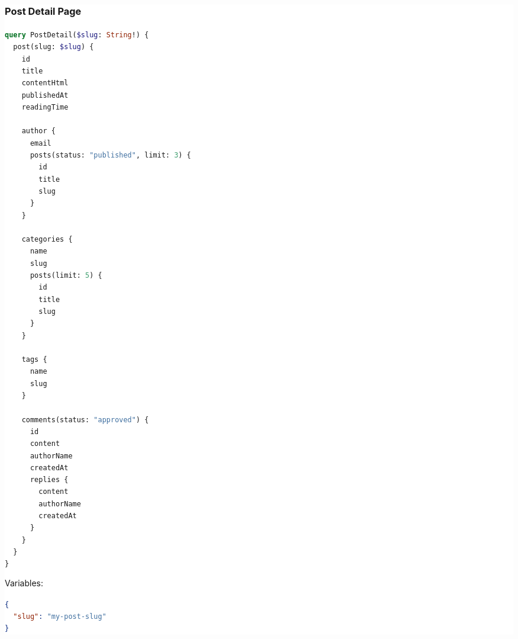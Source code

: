 ### Post Detail Page

```graphql
query PostDetail($slug: String!) {
  post(slug: $slug) {
    id
    title
    contentHtml
    publishedAt
    readingTime
    
    author {
      email
      posts(status: "published", limit: 3) {
        id
        title
        slug
      }
    }
    
    categories {
      name
      slug
      posts(limit: 5) {
        id
        title
        slug
      }
    }
    
    tags {
      name
      slug
    }
    
    comments(status: "approved") {
      id
      content
      authorName
      createdAt
      replies {
        content
        authorName
        createdAt
      }
    }
  }
}
```

Variables:
```json
{
  "slug": "my-post-slug"
}
```
